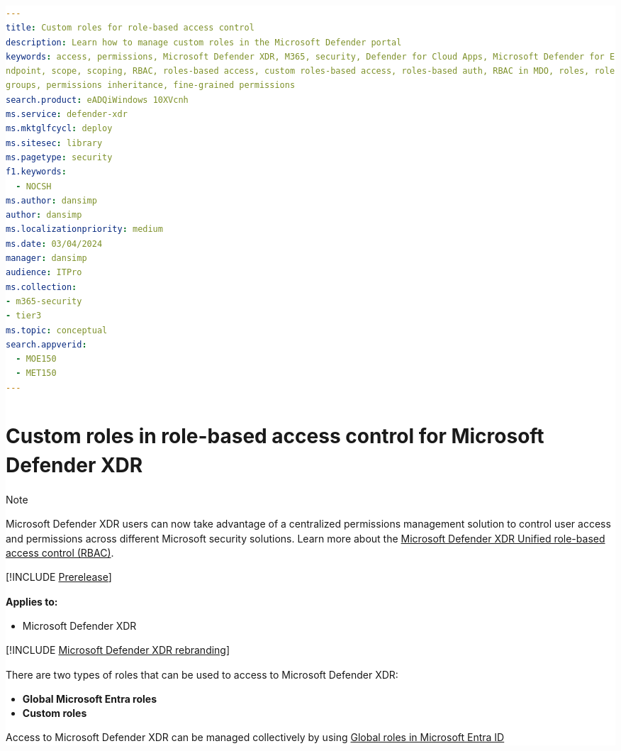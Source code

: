 ```yaml
---
title: Custom roles for role-based access control
description: Learn how to manage custom roles in the Microsoft Defender portal
keywords: access, permissions, Microsoft Defender XDR, M365, security, Defender for Cloud Apps, Microsoft Defender for Endpoint, scope, scoping, RBAC, roles-based access, custom roles-based access, roles-based auth, RBAC in MDO, roles, rolegroups, permissions inheritance, fine-grained permissions
search.product: eADQiWindows 10XVcnh
ms.service: defender-xdr
ms.mktglfcycl: deploy
ms.sitesec: library
ms.pagetype: security
f1.keywords: 
  - NOCSH
ms.author: dansimp
author: dansimp
ms.localizationpriority: medium
ms.date: 03/04/2024
manager: dansimp
audience: ITPro
ms.collection: 
- m365-security
- tier3
ms.topic: conceptual
search.appverid: 
  - MOE150
  - MET150
---
```

# Custom roles in role-based access control for Microsoft Defender XDR

> [!NOTE]
> Microsoft Defender XDR users can now take advantage of a centralized permissions management solution to control user access and permissions across different Microsoft security solutions. Learn more about the [Microsoft Defender XDR Unified role-based access control (RBAC)](manage-rbac.md).

[!INCLUDE [Prerelease](../includes/prerelease.md)]

**Applies to:**

- Microsoft Defender XDR

[!INCLUDE [Microsoft Defender XDR rebranding](../includes/microsoft-defender.md)] 

There are two types of roles that can be used to access to Microsoft Defender XDR:

- **Global Microsoft Entra roles**
- **Custom roles**

Access to Microsoft Defender XDR can be managed collectively by using [Global roles in Microsoft Entra ID](m365d-permissions.md)
